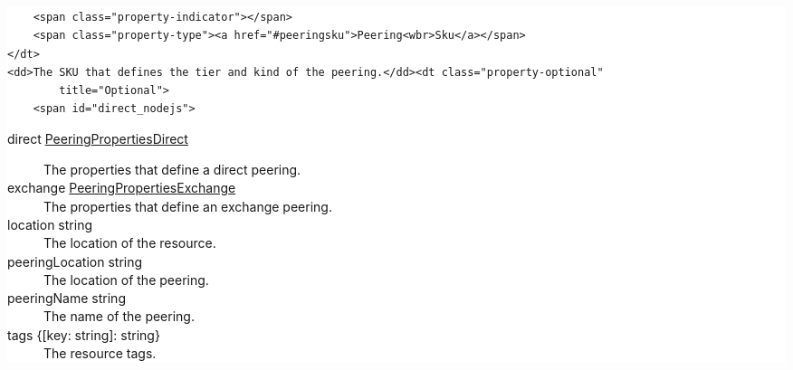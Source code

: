         <span class="property-indicator"></span>
        <span class="property-type"><a href="#peeringsku">Peering<wbr>Sku</a></span>
    </dt>
    <dd>The SKU that defines the tier and kind of the peering.</dd><dt class="property-optional"
            title="Optional">
        <span id="direct_nodejs">
<a data-swiftype-name="resource-property" data-swiftype-type="text" href="#direct_nodejs" style="color: inherit; text-decoration: inherit;">direct</a>
</span>
        <span class="property-indicator"></span>
        <span class="property-type"><a href="#peeringpropertiesdirect">Peering<wbr>Properties<wbr>Direct</a></span>
    </dt>
    <dd>The properties that define a direct peering.</dd><dt class="property-optional"
            title="Optional">
        <span id="exchange_nodejs">
<a data-swiftype-name="resource-property" data-swiftype-type="text" href="#exchange_nodejs" style="color: inherit; text-decoration: inherit;">exchange</a>
</span>
        <span class="property-indicator"></span>
        <span class="property-type"><a href="#peeringpropertiesexchange">Peering<wbr>Properties<wbr>Exchange</a></span>
    </dt>
    <dd>The properties that define an exchange peering.</dd><dt class="property-optional property-replacement"
            title="Optional">
        <span id="location_nodejs">
<a data-swiftype-name="resource-property" data-swiftype-type="text" href="#location_nodejs" style="color: inherit; text-decoration: inherit;">location</a>
</span>
        <span class="property-indicator"></span>
        <span class="property-type">string</span>
    </dt>
    <dd>The location of the resource.</dd><dt class="property-optional"
            title="Optional">
        <span id="peeringlocation_nodejs">
<a data-swiftype-name="resource-property" data-swiftype-type="text" href="#peeringlocation_nodejs" style="color: inherit; text-decoration: inherit;">peering<wbr>Location</a>
</span>
        <span class="property-indicator"></span>
        <span class="property-type">string</span>
    </dt>
    <dd>The location of the peering.</dd><dt class="property-optional property-replacement"
            title="Optional">
        <span id="peeringname_nodejs">
<a data-swiftype-name="resource-property" data-swiftype-type="text" href="#peeringname_nodejs" style="color: inherit; text-decoration: inherit;">peering<wbr>Name</a>
</span>
        <span class="property-indicator"></span>
        <span class="property-type">string</span>
    </dt>
    <dd>The name of the peering.</dd><dt class="property-optional"
            title="Optional">
        <span id="tags_nodejs">
<a data-swiftype-name="resource-property" data-swiftype-type="text" href="#tags_nodejs" style="color: inherit; text-decoration: inherit;">tags</a>
</span>
        <span class="property-indicator"></span>
        <span class="property-type">{[key: string]: string}</span>
    </dt>
    <dd>The resource tags.</dd></dl>
</pulumi-choosable>
</div>
